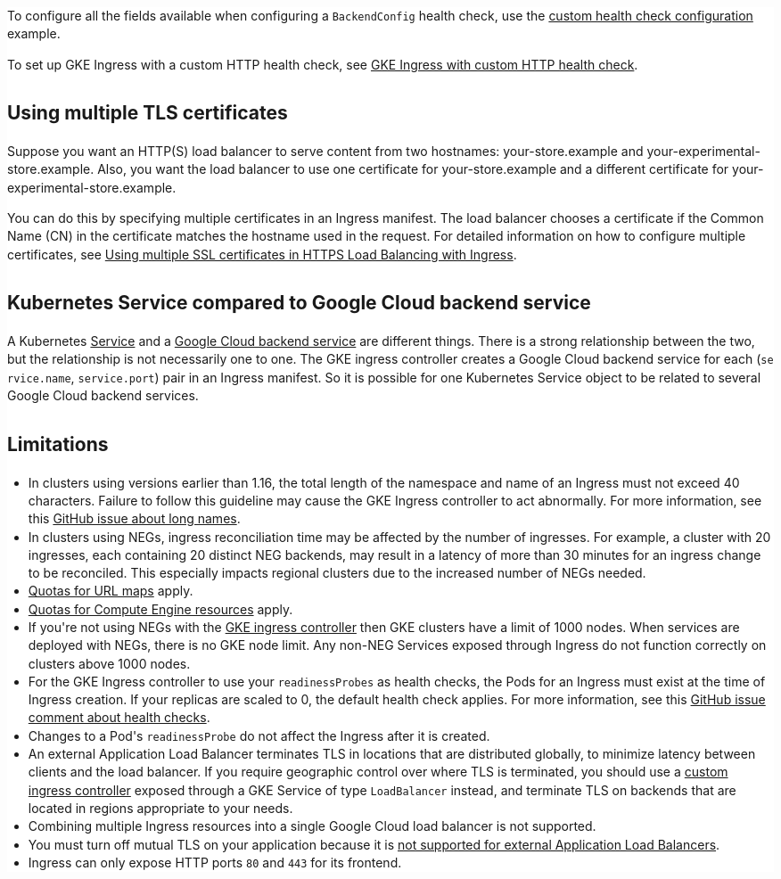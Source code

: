 To configure all the fields available when configuring a `BackendConfig` health check, use the [custom health check configuration](https://cloud.google.com/kubernetes-engine/docs/how-to/ingress-configuration#direct_health) example.

To set up GKE Ingress with a custom HTTP health check, see [GKE Ingress with custom HTTP health check](https://github.com/GoogleCloudPlatform/gke-networking-recipes/tree/main/ingress/single-cluster/ingress-custom-http-health-check).

## Using multiple TLS certificates

Suppose you want an HTTP(S) load balancer to serve content from two hostnames: your-store.example and your-experimental-store.example. Also, you want the load balancer to use one certificate for your-store.example and a different certificate for your-experimental-store.example.

You can do this by specifying multiple certificates in an Ingress manifest. The load balancer chooses a certificate if the Common Name (CN) in the certificate matches the hostname used in the request. For detailed information on how to configure multiple certificates, see [Using multiple SSL certificates in HTTPS Load Balancing with Ingress](https://cloud.google.com/kubernetes-engine/docs/how-to/ingress-multi-ssl).

## Kubernetes Service compared to Google Cloud backend service

A Kubernetes [Service](https://kubernetes.io/docs/concepts/services-networking/service/) and a [Google Cloud backend service](https://cloud.google.com/load-balancing/docs/backend-service) are different things. There is a strong relationship between the two, but the relationship is not necessarily one to one. The GKE ingress controller creates a Google Cloud backend service for each (`service.name`, `service.port`) pair in an Ingress manifest. So it is possible for one Kubernetes Service object to be related to several Google Cloud backend services.

## Limitations

- In clusters using versions earlier than 1.16, the total length of the namespace and name of an Ingress must not exceed 40 characters. Failure to follow this guideline may cause the GKE Ingress controller to act abnormally. For more information, see this [GitHub issue about long names](https://github.com/kubernetes/ingress-gce/issues/537).
- In clusters using NEGs, ingress reconciliation time may be affected by the number of ingresses. For example, a cluster with 20 ingresses, each containing 20 distinct NEG backends, may result in a latency of more than 30 minutes for an ingress change to be reconciled. This especially impacts regional clusters due to the increased number of NEGs needed.
- [Quotas for URL maps](https://cloud.google.com/load-balancing/docs/quotas#url_maps) apply.
- [Quotas for Compute Engine resources](https://cloud.google.com/compute/docs/resource-quotas) apply.
- If you're not using NEGs with the [GKE ingress controller](https://github.com/kubernetes/ingress-gce) then GKE clusters have a limit of 1000 nodes. When services are deployed with NEGs, there is no GKE node limit. Any non-NEG Services exposed through Ingress do not function correctly on clusters above 1000 nodes.
- For the GKE Ingress controller to use your `readinessProbes` as health checks, the Pods for an Ingress must exist at the time of Ingress creation. If your replicas are scaled to 0, the default health check applies. For more information, see this [GitHub issue comment about health checks](https://github.com/kubernetes/ingress-gce/issues/241#issuecomment-384749607).
- Changes to a Pod's `readinessProbe` do not affect the Ingress after it is created.
- An external Application Load Balancer terminates TLS in locations that are distributed globally, to minimize latency between clients and the load balancer. If you require geographic control over where TLS is terminated, you should use a [custom ingress controller](https://kubernetes.io/docs/concepts/services-networking/ingress-controllers/) exposed through a GKE Service of type `LoadBalancer` instead, and terminate TLS on backends that are located in regions appropriate to your needs.
- Combining multiple Ingress resources into a single Google Cloud load balancer is not supported.
- You must turn off mutual TLS on your application because it is [not supported for external Application Load Balancers](https://cloud.google.com/load-balancing/docs/https#limitations).
- Ingress can only expose HTTP ports `80` and `443` for its frontend.
